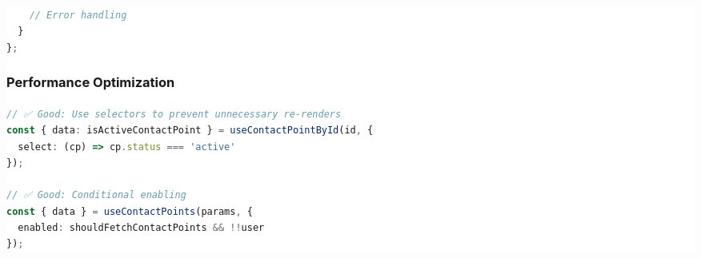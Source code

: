 ```typescript
    // Error handling
  }
};
```

### Performance Optimization
```typescript
// ✅ Good: Use selectors to prevent unnecessary re-renders
const { data: isActiveContactPoint } = useContactPointById(id, {
  select: (cp) => cp.status === 'active'
});

// ✅ Good: Conditional enabling
const { data } = useContactPoints(params, {
  enabled: shouldFetchContactPoints && !!user
});
```